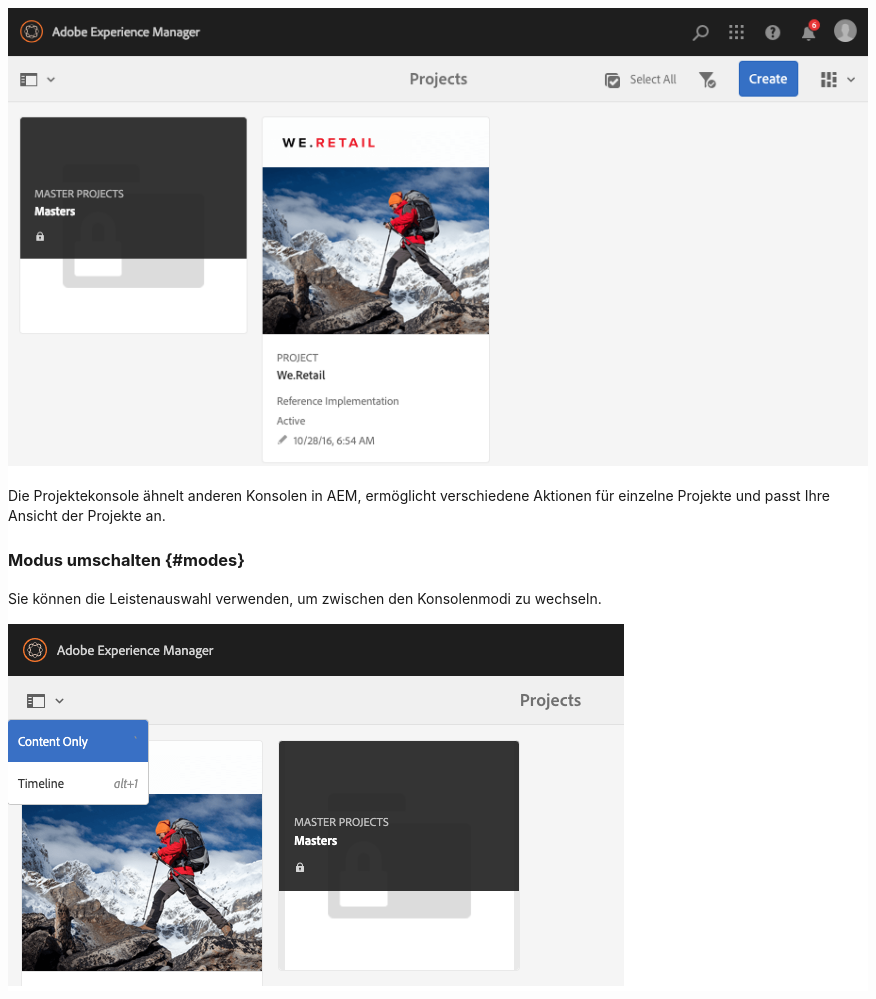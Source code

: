 ![Die Projektekonsole](assets/screen-shot_2019-03-05at125110.png)

Die Projektekonsole ähnelt anderen Konsolen in AEM, ermöglicht verschiedene Aktionen für einzelne Projekte und passt Ihre Ansicht der Projekte an.

### Modus umschalten {#modes}

Sie können die Leistenauswahl verwenden, um zwischen den Konsolenmodi zu wechseln.

![Leistenauswahl](assets/projects-rail.png)
